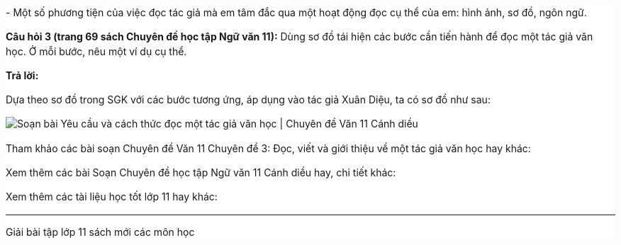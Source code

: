\- Một số phương tiện của việc đọc tác giả mà em tâm đắc qua một hoạt động đọc cụ thể của em: hình ảnh, sơ đồ, ngôn ngữ.

**Câu hỏi 3 (trang 69 sách Chuyên đề học tập Ngữ văn 11):** Dùng sơ đồ tái hiện các bước cần tiến hành để đọc một tác giả văn học. Ở mỗi bước, nêu một ví dụ cụ thể.

**Trả lời:**

Dựa theo sơ đồ trong SGK với các bước tương ứng, áp dụng vào tác giả Xuân Diệu, ta có sơ đồ như sau:

![Soạn bài Yêu cầu và cách thức đọc một tác giả văn học | Chuyên đề Văn 11 Cánh diều](https://vietjack.com/chuyen-de-ngu-van-11/images/yeu-cau-va-cach-thuc-doc-mot-tac-gia-van-hoc-cd-211316.PNG)

Tham khảo các bài soạn Chuyên đề Văn 11 Chuyên đề 3: Đọc, viết và giới thiệu về một tác giả văn học hay khác:

Xem thêm các bài Soạn Chuyên đề học tập Ngữ văn 11 Cánh diều hay, chi tiết khác:

Xem thêm các tài liệu học tốt lớp 11 hay khác:

* * *

Giải bài tập lớp 11 sách mới các môn học
